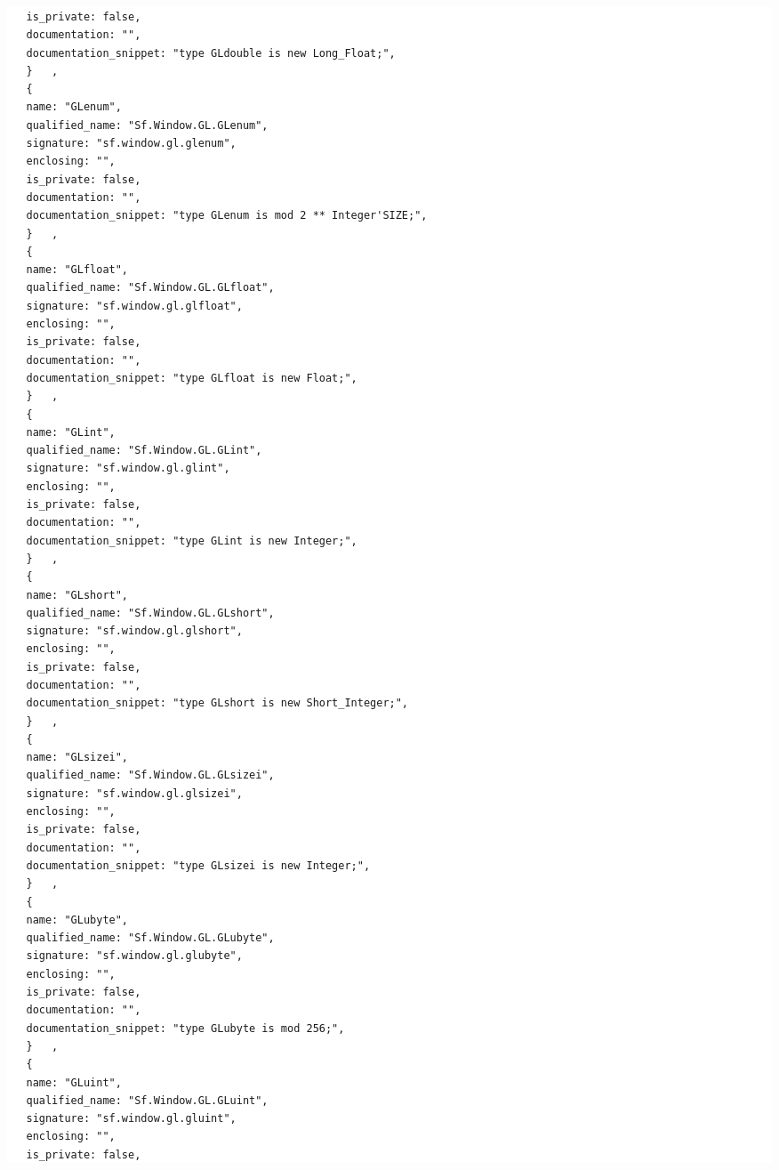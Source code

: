        is_private: false,
       documentation: "",
       documentation_snippet: "type GLdouble is new Long_Float;",
       }   ,
       {
       name: "GLenum",
       qualified_name: "Sf.Window.GL.GLenum",
       signature: "sf.window.gl.glenum",
       enclosing: "",
       is_private: false,
       documentation: "",
       documentation_snippet: "type GLenum is mod 2 ** Integer'SIZE;",
       }   ,
       {
       name: "GLfloat",
       qualified_name: "Sf.Window.GL.GLfloat",
       signature: "sf.window.gl.glfloat",
       enclosing: "",
       is_private: false,
       documentation: "",
       documentation_snippet: "type GLfloat is new Float;",
       }   ,
       {
       name: "GLint",
       qualified_name: "Sf.Window.GL.GLint",
       signature: "sf.window.gl.glint",
       enclosing: "",
       is_private: false,
       documentation: "",
       documentation_snippet: "type GLint is new Integer;",
       }   ,
       {
       name: "GLshort",
       qualified_name: "Sf.Window.GL.GLshort",
       signature: "sf.window.gl.glshort",
       enclosing: "",
       is_private: false,
       documentation: "",
       documentation_snippet: "type GLshort is new Short_Integer;",
       }   ,
       {
       name: "GLsizei",
       qualified_name: "Sf.Window.GL.GLsizei",
       signature: "sf.window.gl.glsizei",
       enclosing: "",
       is_private: false,
       documentation: "",
       documentation_snippet: "type GLsizei is new Integer;",
       }   ,
       {
       name: "GLubyte",
       qualified_name: "Sf.Window.GL.GLubyte",
       signature: "sf.window.gl.glubyte",
       enclosing: "",
       is_private: false,
       documentation: "",
       documentation_snippet: "type GLubyte is mod 256;",
       }   ,
       {
       name: "GLuint",
       qualified_name: "Sf.Window.GL.GLuint",
       signature: "sf.window.gl.gluint",
       enclosing: "",
       is_private: false,